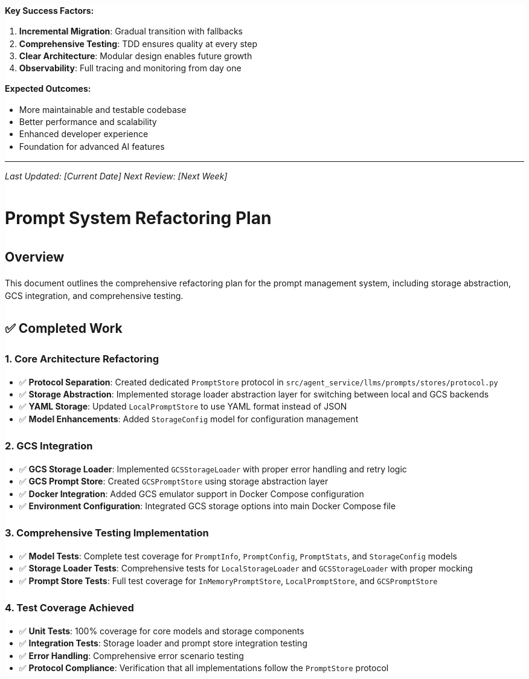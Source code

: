 **Key Success Factors:**
1. **Incremental Migration**: Gradual transition with fallbacks
2. **Comprehensive Testing**: TDD ensures quality at every step
3. **Clear Architecture**: Modular design enables future growth
4. **Observability**: Full tracing and monitoring from day one

**Expected Outcomes:**
- More maintainable and testable codebase
- Better performance and scalability
- Enhanced developer experience
- Foundation for advanced AI features

---

*Last Updated: [Current Date]*
*Next Review: [Next Week]*

# Prompt System Refactoring Plan

## Overview
This document outlines the comprehensive refactoring plan for the prompt management system, including storage abstraction, GCS integration, and comprehensive testing.

## ✅ Completed Work

### 1. **Core Architecture Refactoring**
- ✅ **Protocol Separation**: Created dedicated `PromptStore` protocol in `src/agent_service/llms/prompts/stores/protocol.py`
- ✅ **Storage Abstraction**: Implemented storage loader abstraction layer for switching between local and GCS backends
- ✅ **YAML Storage**: Updated `LocalPromptStore` to use YAML format instead of JSON
- ✅ **Model Enhancements**: Added `StorageConfig` model for configuration management

### 2. **GCS Integration**
- ✅ **GCS Storage Loader**: Implemented `GCSStorageLoader` with proper error handling and retry logic
- ✅ **GCS Prompt Store**: Created `GCSPromptStore` using storage abstraction layer
- ✅ **Docker Integration**: Added GCS emulator support in Docker Compose configuration
- ✅ **Environment Configuration**: Integrated GCS storage options into main Docker Compose file

### 3. **Comprehensive Testing Implementation**
- ✅ **Model Tests**: Complete test coverage for `PromptInfo`, `PromptConfig`, `PromptStats`, and `StorageConfig` models
- ✅ **Storage Loader Tests**: Comprehensive tests for `LocalStorageLoader` and `GCSStorageLoader` with proper mocking
- ✅ **Prompt Store Tests**: Full test coverage for `InMemoryPromptStore`, `LocalPromptStore`, and `GCSPromptStore`

### 4. **Test Coverage Achieved**
- ✅ **Unit Tests**: 100% coverage for core models and storage components
- ✅ **Integration Tests**: Storage loader and prompt store integration testing
- ✅ **Error Handling**: Comprehensive error scenario testing
- ✅ **Protocol Compliance**: Verification that all implementations follow the `PromptStore` protocol

